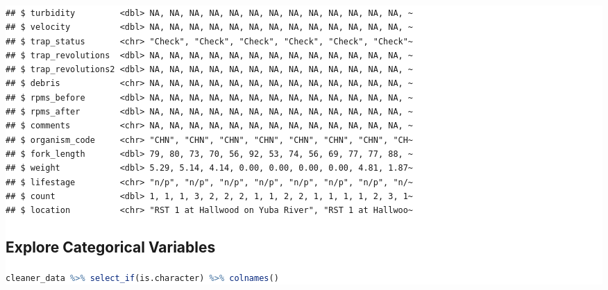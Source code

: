    ## $ turbidity         <dbl> NA, NA, NA, NA, NA, NA, NA, NA, NA, NA, NA, NA, NA, ~
    ## $ velocity          <dbl> NA, NA, NA, NA, NA, NA, NA, NA, NA, NA, NA, NA, NA, ~
    ## $ trap_status       <chr> "Check", "Check", "Check", "Check", "Check", "Check"~
    ## $ trap_revolutions  <dbl> NA, NA, NA, NA, NA, NA, NA, NA, NA, NA, NA, NA, NA, ~
    ## $ trap_revolutions2 <dbl> NA, NA, NA, NA, NA, NA, NA, NA, NA, NA, NA, NA, NA, ~
    ## $ debris            <chr> NA, NA, NA, NA, NA, NA, NA, NA, NA, NA, NA, NA, NA, ~
    ## $ rpms_before       <dbl> NA, NA, NA, NA, NA, NA, NA, NA, NA, NA, NA, NA, NA, ~
    ## $ rpms_after        <dbl> NA, NA, NA, NA, NA, NA, NA, NA, NA, NA, NA, NA, NA, ~
    ## $ comments          <chr> NA, NA, NA, NA, NA, NA, NA, NA, NA, NA, NA, NA, NA, ~
    ## $ organism_code     <chr> "CHN", "CHN", "CHN", "CHN", "CHN", "CHN", "CHN", "CH~
    ## $ fork_length       <dbl> 79, 80, 73, 70, 56, 92, 53, 74, 56, 69, 77, 77, 88, ~
    ## $ weight            <dbl> 5.29, 5.14, 4.14, 0.00, 0.00, 0.00, 0.00, 4.81, 1.87~
    ## $ lifestage         <chr> "n/p", "n/p", "n/p", "n/p", "n/p", "n/p", "n/p", "n/~
    ## $ count             <dbl> 1, 1, 1, 3, 2, 2, 2, 1, 1, 2, 2, 1, 1, 1, 1, 2, 3, 1~
    ## $ location          <chr> "RST 1 at Hallwood on Yuba River", "RST 1 at Hallwoo~

## Explore Categorical Variables

``` r
cleaner_data %>% select_if(is.character) %>% colnames()
```
